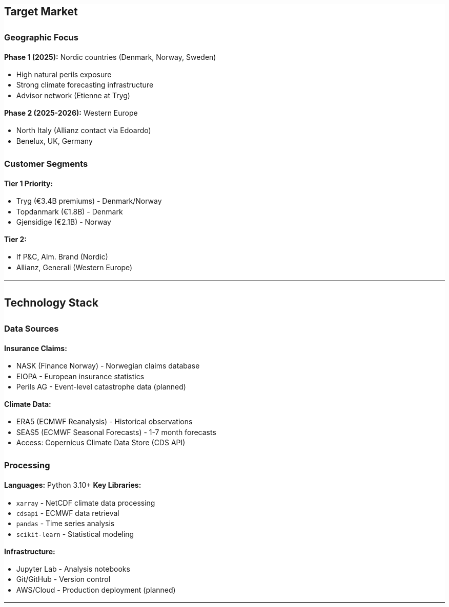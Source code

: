 
## Target Market

### Geographic Focus

**Phase 1 (2025):** Nordic countries (Denmark, Norway, Sweden)
- High natural perils exposure
- Strong climate forecasting infrastructure
- Advisor network (Etienne at Tryg)

**Phase 2 (2025-2026):** Western Europe
- North Italy (Allianz contact via Edoardo)
- Benelux, UK, Germany

### Customer Segments

**Tier 1 Priority:**
- Tryg (€3.4B premiums) - Denmark/Norway
- Topdanmark (€1.8B) - Denmark
- Gjensidige (€2.1B) - Norway

**Tier 2:**
- If P&C, Alm. Brand (Nordic)
- Allianz, Generali (Western Europe)

---

## Technology Stack

### Data Sources

**Insurance Claims:**
- NASK (Finance Norway) - Norwegian claims database
- EIOPA - European insurance statistics
- Perils AG - Event-level catastrophe data (planned)

**Climate Data:**
- ERA5 (ECMWF Reanalysis) - Historical observations
- SEAS5 (ECMWF Seasonal Forecasts) - 1-7 month forecasts
- Access: Copernicus Climate Data Store (CDS API)

### Processing

**Languages:** Python 3.10+
**Key Libraries:**
- `xarray` - NetCDF climate data processing
- `cdsapi` - ECMWF data retrieval
- `pandas` - Time series analysis
- `scikit-learn` - Statistical modeling

**Infrastructure:**
- Jupyter Lab - Analysis notebooks
- Git/GitHub - Version control
- AWS/Cloud - Production deployment (planned)

---